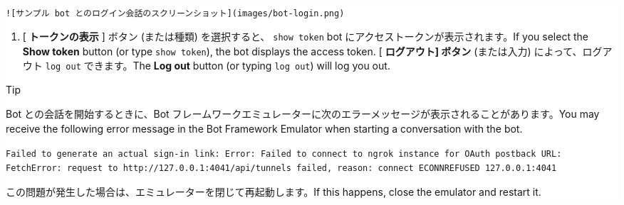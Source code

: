     ![サンプル bot とのログイン会話のスクリーンショット](images/bot-login.png)

1. <span data-ttu-id="fe6e5-158">[ **トークンの表示** ] ボタン (または種類) を選択すると、 `show token` bot にアクセストークンが表示されます。</span><span class="sxs-lookup"><span data-stu-id="fe6e5-158">If you select the **Show token** button (or type `show token`), the bot displays the access token.</span></span> <span data-ttu-id="fe6e5-159">[ **ログアウト] ボタン** (または入力) によって、ログアウト `log out` できます。</span><span class="sxs-lookup"><span data-stu-id="fe6e5-159">The **Log out** button (or typing `log out`) will log you out.</span></span>

> [!TIP]
> <span data-ttu-id="fe6e5-160">Bot との会話を開始するときに、Bot フレームワークエミュレーターに次のエラーメッセージが表示されることがあります。</span><span class="sxs-lookup"><span data-stu-id="fe6e5-160">You may receive the following error message in the Bot Framework Emulator when starting a conversation with the bot.</span></span>
>
> ```text
> Failed to generate an actual sign-in link: Error: Failed to connect to ngrok instance for OAuth postback URL:
> FetchError: request to http://127.0.0.1:4041/api/tunnels failed, reason: connect ECONNREFUSED 127.0.0.1:4041
> ```
>
> <span data-ttu-id="fe6e5-161">この問題が発生した場合は、エミュレーターを閉じて再起動します。</span><span class="sxs-lookup"><span data-stu-id="fe6e5-161">If this happens, close the emulator and restart it.</span></span>
